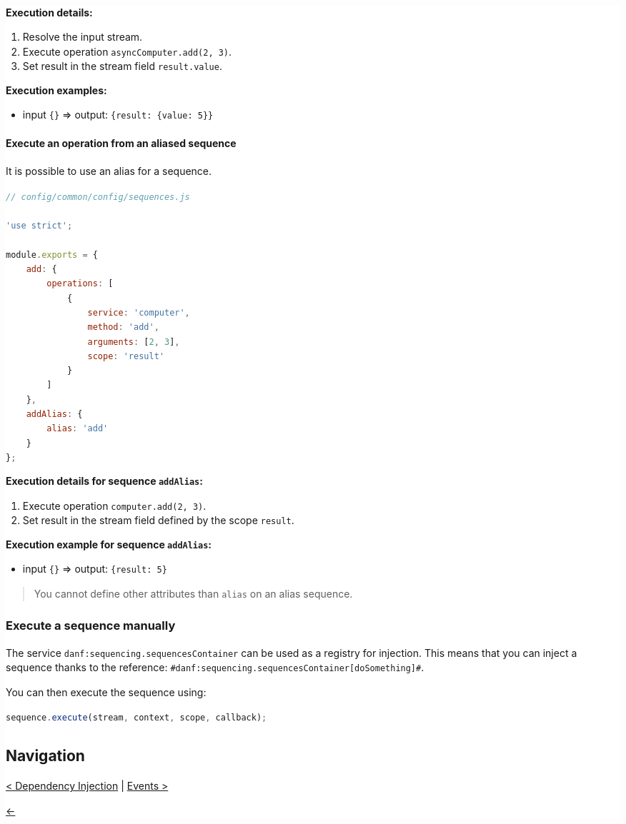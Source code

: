 
**Execution details:**

1. Resolve the input stream.
2. Execute operation `asyncComputer.add(2, 3)`.
3. Set result in the stream field `result.value`.

**Execution examples:**
- input `{}` => output: `{result: {value: 5}}`

#### Execute an operation from an aliased sequence

It is possible to use an alias for a sequence.

```javascript
// config/common/config/sequences.js

'use strict';

module.exports = {
    add: {
        operations: [
            {
                service: 'computer',
                method: 'add',
                arguments: [2, 3],
                scope: 'result'
            }
        ]
    },
    addAlias: {
        alias: 'add'
    }
};
```

**Execution details for sequence `addAlias`:**

1. Execute operation `computer.add(2, 3)`.
2. Set result in the stream field defined by the scope `result`.

**Execution example for sequence `addAlias`:**
- input `{}` => output: `{result: 5}`

> You cannot define other attributes than `alias` on an alias sequence.

### Execute a sequence manually

The service `danf:sequencing.sequencesContainer` can be used as a registry for injection. This means that you can inject a sequence thanks to the reference: `#danf:sequencing.sequencesContainer[doSomething]#`.

You can then execute the sequence using:

```javascript
sequence.execute(stream, context, scope, callback);
```

Navigation
----------

[< Dependency Injection](dependency-injection.md) | [Events >](events.md)

[←](../index.md)
